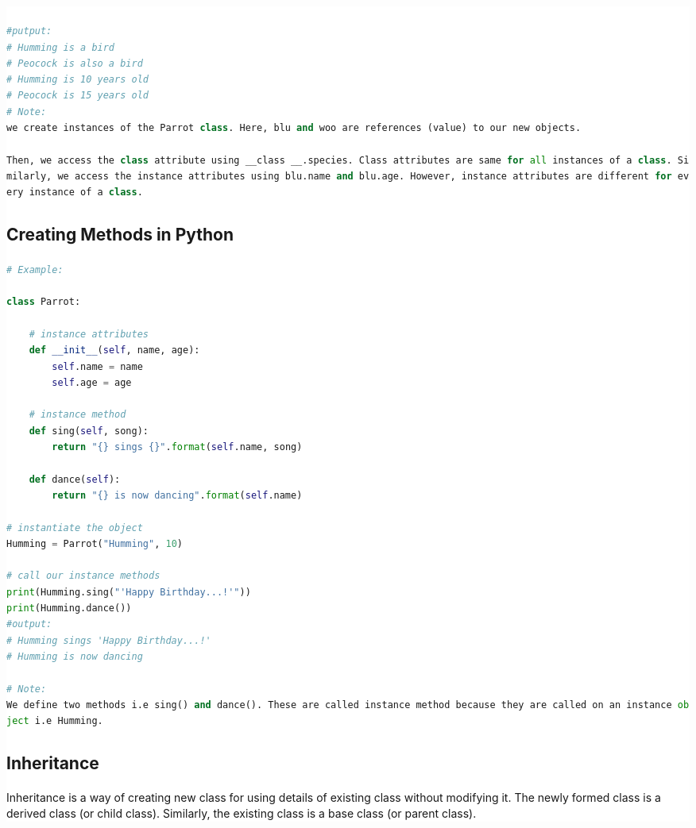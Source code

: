 ```python

#putput:
# Humming is a bird
# Peocock is also a bird
# Humming is 10 years old
# Peocock is 15 years old
# Note:
we create instances of the Parrot class. Here, blu and woo are references (value) to our new objects.

Then, we access the class attribute using __class __.species. Class attributes are same for all instances of a class. Similarly, we access the instance attributes using blu.name and blu.age. However, instance attributes are different for every instance of a class.
```

## Creating Methods in Python
```python
# Example:

class Parrot:
    
    # instance attributes
    def __init__(self, name, age):
        self.name = name
        self.age = age
    
    # instance method
    def sing(self, song):
        return "{} sings {}".format(self.name, song)

    def dance(self):
        return "{} is now dancing".format(self.name)

# instantiate the object
Humming = Parrot("Humming", 10)

# call our instance methods
print(Humming.sing("'Happy Birthday...!'"))
print(Humming.dance())
#output:
# Humming sings 'Happy Birthday...!'
# Humming is now dancing

# Note:
We define two methods i.e sing() and dance(). These are called instance method because they are called on an instance object i.e Humming.
```
## Inheritance
Inheritance is a way of creating new class for using details of existing class without modifying it. The newly formed class is a derived class (or child class). Similarly, the existing class is a base class (or parent class).
